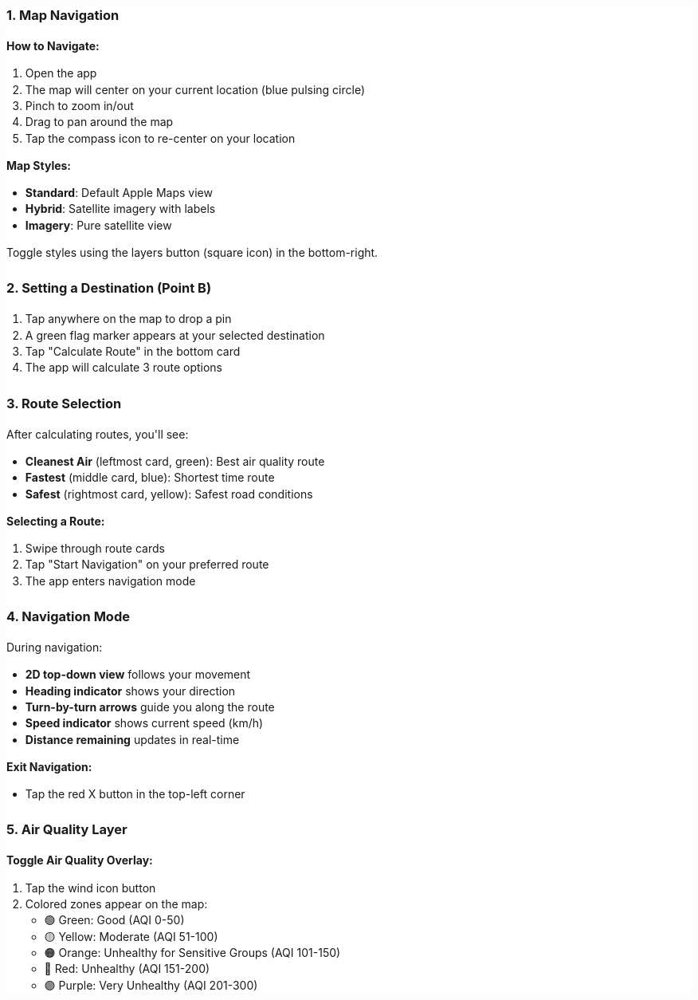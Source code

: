 ### 1. Map Navigation

**How to Navigate:**
1. Open the app
2. The map will center on your current location (blue pulsing circle)
3. Pinch to zoom in/out
4. Drag to pan around the map
5. Tap the compass icon to re-center on your location

**Map Styles:**
- **Standard**: Default Apple Maps view
- **Hybrid**: Satellite imagery with labels
- **Imagery**: Pure satellite view

Toggle styles using the layers button (square icon) in the bottom-right.

### 2. Setting a Destination (Point B)

1. Tap anywhere on the map to drop a pin
2. A green flag marker appears at your selected destination
3. Tap "Calculate Route" in the bottom card
4. The app will calculate 3 route options

### 3. Route Selection

After calculating routes, you'll see:

- **Cleanest Air** (leftmost card, green): Best air quality route
- **Fastest** (middle card, blue): Shortest time route
- **Safest** (rightmost card, yellow): Safest road conditions

**Selecting a Route:**
1. Swipe through route cards
2. Tap "Start Navigation" on your preferred route
3. The app enters navigation mode

### 4. Navigation Mode

During navigation:
- **2D top-down view** follows your movement
- **Heading indicator** shows your direction
- **Turn-by-turn arrows** guide you along the route
- **Speed indicator** shows current speed (km/h)
- **Distance remaining** updates in real-time

**Exit Navigation:**
- Tap the red X button in the top-left corner

### 5. Air Quality Layer

**Toggle Air Quality Overlay:**
1. Tap the wind icon button
2. Colored zones appear on the map:
   - 🟢 Green: Good (AQI 0-50)
   - 🟡 Yellow: Moderate (AQI 51-100)
   - 🟠 Orange: Unhealthy for Sensitive Groups (AQI 101-150)
   - 🔴 Red: Unhealthy (AQI 151-200)
   - 🟣 Purple: Very Unhealthy (AQI 201-300)
